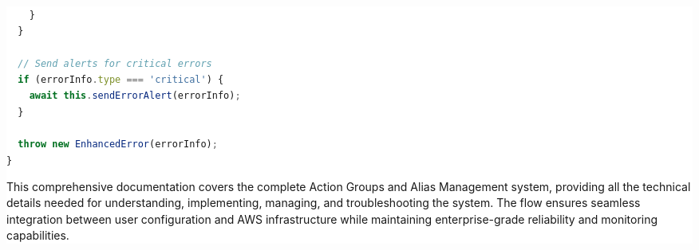 ```javascript
    }
  }
  
  // Send alerts for critical errors
  if (errorInfo.type === 'critical') {
    await this.sendErrorAlert(errorInfo);
  }
  
  throw new EnhancedError(errorInfo);
}
```

This comprehensive documentation covers the complete Action Groups and Alias Management system, providing all the technical details needed for understanding, implementing, managing, and troubleshooting the system. The flow ensures seamless integration between user configuration and AWS infrastructure while maintaining enterprise-grade reliability and monitoring capabilities.

